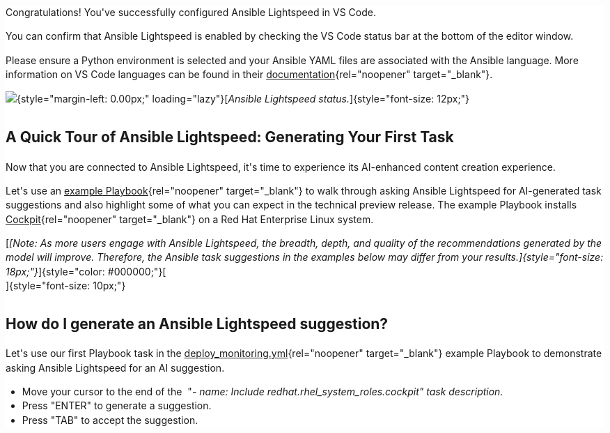 Congratulations! You've successfully configured Ansible Lightspeed in VS
Code.

You can confirm that Ansible Lightspeed is enabled by checking the VS
Code status bar at the bottom of the editor window.

Please ensure a Python environment is selected and your Ansible YAML
files are associated with the Ansible language. More information on VS
Code languages can be found in their
[documentation](https://code.visualstudio.com/docs/languages/overview#_change-the-language-for-the-selected-file){rel="noopener"
target="_blank"}.

![](https://www.ansible.com/hubfs/Google%20Drive%20Integration/WIP%20Blog%20%7C%20Ansible%20Lightspeed%20Technical%20Preview%20launch.png){style="margin-left: 0.00px;"
loading="lazy"}[*Ansible Lightspeed status.*]{style="font-size: 12px;"}

## A Quick Tour of Ansible Lightspeed: Generating Your First Task

Now that you are connected to Ansible Lightspeed, it\'s time to
experience its AI-enhanced content creation experience.

Let's use an
[example](https://github.com/craig-br/demos/blob/main/blogs/lightspeed_tech_preview_jun2023/deploy_monitoring.yml)[ Playbook](https://github.com/craig-br/demos/blob/main/blogs/lightspeed_tech_preview_jun2023/deploy_monitoring.yml){rel="noopener"
target="_blank"} to walk through asking Ansible Lightspeed for
AI-generated task suggestions and also highlight some of what you can
expect in the technical preview release. The example Playbook installs
[Cockpit](https://access.redhat.com/documentation/en-us/red_hat_enterprise_linux/9/html-single/managing_systems_using_the_rhel_9_web_console/index){rel="noopener"
target="_blank"} on a Red Hat Enterprise Linux system.

[*[Note: As more users engage with Ansible Lightspeed, the breadth,
depth, and quality of the recommendations generated by the model will
improve. Therefore, the Ansible task suggestions in the examples below
may differ from your
results.]{style="font-size: 18px;"}*]{style="color: #000000;"}[\
]{style="font-size: 10px;"}

## How do I generate an Ansible Lightspeed suggestion?

Let's use our first Playbook task in the
[deploy_monitoring.yml](https://github.com/craig-br/demos/blob/main/blogs/lightspeed_tech_preview_jun2023/deploy_monitoring.yml){rel="noopener"
target="_blank"} example Playbook to demonstrate asking Ansible
Lightspeed for an AI suggestion.

-   Move your cursor to the end of the  "*- name: Include
    redhat.rhel_system_roles.cockpit" task description.*
-   Press \"ENTER\" to generate a suggestion.
-   Press \"TAB\" to accept the suggestion.
